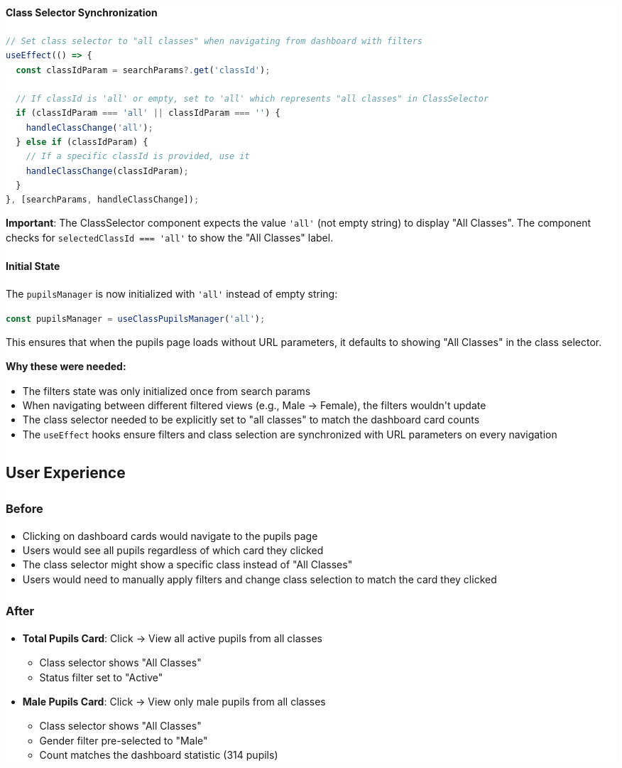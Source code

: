 #### Class Selector Synchronization
```typescript
// Set class selector to "all classes" when navigating from dashboard with filters
useEffect(() => {
  const classIdParam = searchParams?.get('classId');
  
  // If classId is 'all' or empty, set to 'all' which represents "all classes" in ClassSelector
  if (classIdParam === 'all' || classIdParam === '') {
    handleClassChange('all');
  } else if (classIdParam) {
    // If a specific classId is provided, use it
    handleClassChange(classIdParam);
  }
}, [searchParams, handleClassChange]);
```

**Important**: The ClassSelector component expects the value `'all'` (not empty string) to display "All Classes". The component checks for `selectedClassId === 'all'` to show the "All Classes" label.

#### Initial State
The `pupilsManager` is now initialized with `'all'` instead of empty string:
```typescript
const pupilsManager = useClassPupilsManager('all');
```

This ensures that when the pupils page loads without URL parameters, it defaults to showing "All Classes" in the class selector.

**Why these were needed:**
- The filters state was only initialized once from search params
- When navigating between different filtered views (e.g., Male → Female), the filters wouldn't update
- The class selector needed to be explicitly set to "all classes" to match the dashboard card counts
- The `useEffect` hooks ensure filters and class selection are synchronized with URL parameters on every navigation

## User Experience

### Before
- Clicking on dashboard cards would navigate to the pupils page
- Users would see all pupils regardless of which card they clicked
- The class selector might show a specific class instead of "All Classes"
- Users would need to manually apply filters and change class selection to match the card they clicked

### After
- **Total Pupils Card**: Click → View all active pupils from all classes
  - Class selector shows "All Classes"
  - Status filter set to "Active"
  
- **Male Pupils Card**: Click → View only male pupils from all classes
  - Class selector shows "All Classes"
  - Gender filter pre-selected to "Male"
  - Count matches the dashboard statistic (314 pupils)
  